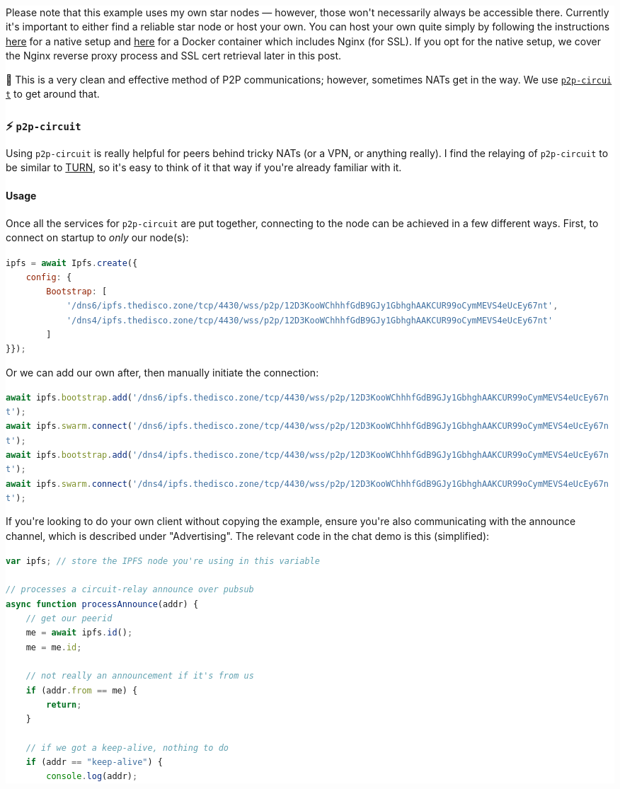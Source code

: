 Please note that this example uses my own star nodes — however, those won't necessarily always be accessible there. Currently it's important to either find a reliable star node or host your own. You can host your own quite simply by following the instructions [here](https://github.com/libp2p/js-libp2p-webrtc-star#rendezvous-server-aka-signaling-server) for a native setup and [here](https://github.com/libp2p/js-libp2p-webrtc-star/blob/master/DEPLOYMENT.md) for a Docker container which includes Nginx (for SSL). If you opt for the native setup, we cover the Nginx reverse proxy process and SSL cert retrieval later in this post.

🚀 This is a very clean and effective method of P2P communications; however, sometimes NATs get in the way. We use [`p2p-circuit`](https://docs.libp2p.io/concepts/circuit-relay/) to get around that.

### ⚡ `p2p-circuit`

Using `p2p-circuit` is really helpful for peers behind tricky NATs (or a VPN, or anything really). I find the relaying of `p2p-circuit` to be similar to [TURN](https://en.wikipedia.org/wiki/Traversal_Using_Relays_around_NAT), so it's easy to think of it that way if you're already familiar with it.

#### Usage

Once all the services for `p2p-circuit` are put together, connecting to the node can be achieved in a few different ways. First, to connect on startup to _only_ our node(s):

```javascript
ipfs = await Ipfs.create({
    config: {
        Bootstrap: [
            '/dns6/ipfs.thedisco.zone/tcp/4430/wss/p2p/12D3KooWChhhfGdB9GJy1GbhghAAKCUR99oCymMEVS4eUcEy67nt',
            '/dns4/ipfs.thedisco.zone/tcp/4430/wss/p2p/12D3KooWChhhfGdB9GJy1GbhghAAKCUR99oCymMEVS4eUcEy67nt'
        ]
}});
```

Or we can add our own after, then manually initiate the connection:

```javascript
await ipfs.bootstrap.add('/dns6/ipfs.thedisco.zone/tcp/4430/wss/p2p/12D3KooWChhhfGdB9GJy1GbhghAAKCUR99oCymMEVS4eUcEy67nt');
await ipfs.swarm.connect('/dns6/ipfs.thedisco.zone/tcp/4430/wss/p2p/12D3KooWChhhfGdB9GJy1GbhghAAKCUR99oCymMEVS4eUcEy67nt');
await ipfs.bootstrap.add('/dns4/ipfs.thedisco.zone/tcp/4430/wss/p2p/12D3KooWChhhfGdB9GJy1GbhghAAKCUR99oCymMEVS4eUcEy67nt');
await ipfs.swarm.connect('/dns4/ipfs.thedisco.zone/tcp/4430/wss/p2p/12D3KooWChhhfGdB9GJy1GbhghAAKCUR99oCymMEVS4eUcEy67nt');
```

If you're looking to do your own client without copying the example, ensure you're also communicating with the announce channel, which is described under "Advertising". The relevant code in the chat demo is this (simplified):

```javascript
var ipfs; // store the IPFS node you're using in this variable

// processes a circuit-relay announce over pubsub
async function processAnnounce(addr) {
    // get our peerid
    me = await ipfs.id();
    me = me.id;

    // not really an announcement if it's from us
    if (addr.from == me) {
        return;
    }

    // if we got a keep-alive, nothing to do
    if (addr == "keep-alive") {
        console.log(addr);
```